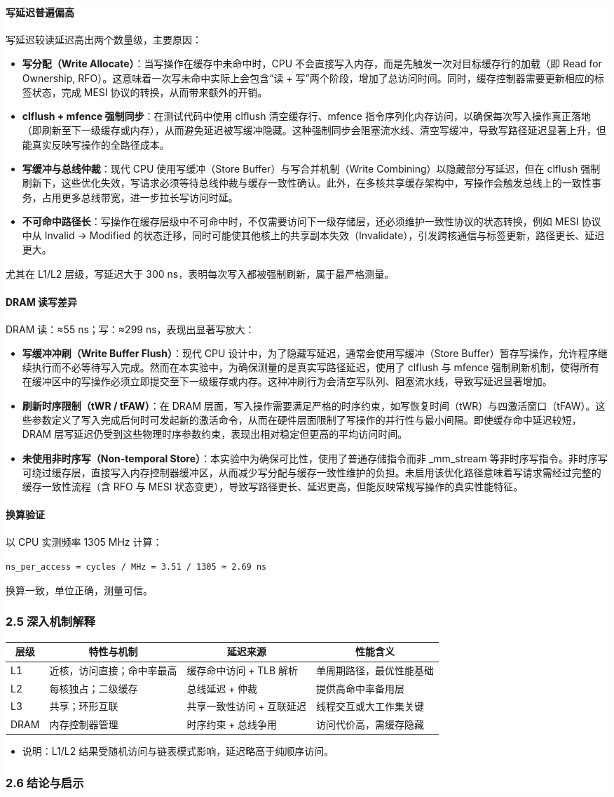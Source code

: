 #### 写延迟普遍偏高

写延迟较读延迟高出两个数量级，主要原因：

* **写分配（Write Allocate）**：当写操作在缓存中未命中时，CPU 不会直接写入内存，而是先触发一次对目标缓存行的加载（即 Read for Ownership, RFO）。这意味着一次写未命中实际上会包含“读 + 写”两个阶段，增加了总访问时间。同时，缓存控制器需要更新相应的标签状态，完成 MESI 协议的转换，从而带来额外的开销。

* **clflush + mfence 强制同步**：在测试代码中使用 clflush 清空缓存行、mfence 指令序列化内存访问，以确保每次写入操作真正落地（即刷新至下一级缓存或内存），从而避免延迟被写缓冲隐藏。这种强制同步会阻塞流水线、清空写缓冲，导致写路径延迟显著上升，但能真实反映写操作的全路径成本。

* **写缓冲与总线仲裁**：现代 CPU 使用写缓冲（Store Buffer）与写合并机制（Write Combining）以隐藏部分写延迟，但在 clflush 强制刷新下，这些优化失效，写请求必须等待总线仲裁与缓存一致性确认。此外，在多核共享缓存架构中，写操作会触发总线上的一致性事务，占用更多总线带宽，进一步拉长写访问时延。

* **不可命中路径长**：写操作在缓存层级中不可命中时，不仅需要访问下一级存储层，还必须维护一致性协议的状态转换，例如 MESI 协议中从 Invalid → Modified 的状态迁移，同时可能使其他核上的共享副本失效（Invalidate），引发跨核通信与标签更新，路径更长、延迟更大。

尤其在 L1/L2 层级，写延迟大于 300 ns，表明每次写入都被强制刷新，属于最严格测量。

#### DRAM 读写差异

DRAM 读：≈55 ns；写：≈299 ns，表现出显著写放大：

* **写缓冲冲刷（Write Buffer Flush）**：现代 CPU 设计中，为了隐藏写延迟，通常会使用写缓冲（Store Buffer）暂存写操作，允许程序继续执行而不必等待写入完成。然而在本实验中，为确保测量的是真实写路径延迟，使用了 clflush 与 mfence 强制刷新机制，使得所有在缓冲区中的写操作必须立即提交至下一级缓存或内存。这种冲刷行为会清空写队列、阻塞流水线，导致写延迟显著增加。

* **刷新时序限制（tWR / tFAW）**：在 DRAM 层面，写入操作需要满足严格的时序约束，如写恢复时间（tWR）与四激活窗口（tFAW）。这些参数定义了写入完成后何时可发起新的激活命令，从而在硬件层面限制了写操作的并行性与最小间隔。即使缓存命中延迟较短，DRAM 层写延迟仍受到这些物理时序参数约束，表现出相对稳定但更高的平均访问时间。

* **未使用非时序写（Non-temporal Store）**：本实验中为确保可比性，使用了普通存储指令而非 _mm_stream 等非时序写指令。非时序写可绕过缓存层，直接写入内存控制器缓冲区，从而减少写分配与缓存一致性维护的负担。未启用该优化路径意味着写请求需经过完整的缓存一致性流程（含 RFO 与 MESI 状态变更），导致写路径更长、延迟更高，但能反映常规写操作的真实性能特征。
#### 换算验证

以 CPU 实测频率 1305 MHz 计算：

```
ns_per_access = cycles / MHz = 3.51 / 1305 ≈ 2.69 ns 
```

换算一致，单位正确，测量可信。


### 2.5 深入机制解释

| 层级   | 特性与机制         | 延迟来源            | 性能含义         |
| ---- | ------------- | --------------- | ------------ |
| L1   | 近核，访问直接；命中率最高 | 缓存命中访问 + TLB 解析 | 单周期路径，最优性能基础 |
| L2   | 每核独占；二级缓存     | 总线延迟 + 仲裁       | 提供高命中率备用层    |
| L3   | 共享；环形互联       | 共享一致性访问 + 互联延迟  | 线程交互或大工作集关键  |
| DRAM | 内存控制器管理       | 时序约束 + 总线争用     | 访问代价高，需缓存隐藏  |

* 说明：L1/L2 结果受随机访问与链表模式影响，延迟略高于纯顺序访问。


### 2.6 结论与启示
